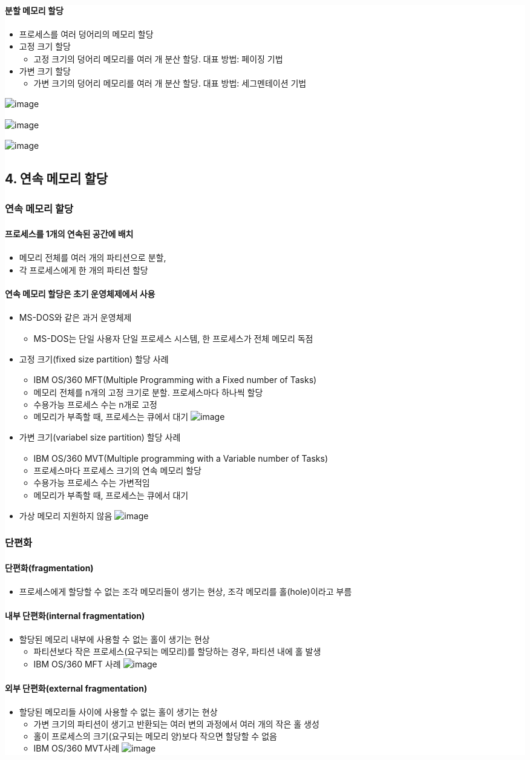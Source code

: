 #### 분할 메모리 할당
* 프로세스를 여러 덩어리의 메모리 할당
* 고정 크기 할당
  * 고정 크기의 덩어리 메모리를 여러 개 분산 할당. 대표 방법: 페이징 기법
* 가변 크기 할당
  * 가변 크기의 덩어리 메모리를 여러 개 분산 할당. 대표 방법: 세그멘테이션 기법
 
![image](https://github.com/user-attachments/assets/99f9e78a-cc06-428a-8777-2ac66040cee6)

![image](https://github.com/user-attachments/assets/1a8536b9-7dea-424f-88b0-11660f3c3ae1)

![image](https://github.com/user-attachments/assets/427b5064-c0e3-423a-a0df-a84c96f3ebf9)

## 4. 연속 메모리 할당
### 연속 메모리 할당
#### 프로세스를 1개의 연속된 공간에 배치
* 메모리 전체를 여러 개의 파티션으로 분할,
* 각 프로세스에게 한 개의 파티션 할당

#### 연속 메모리 할당은 초기 운영체제에서 사용
* MS-DOS와 같은 과거 운영체제
  * MS-DOS는 단일 사용자 단일 프로세스 시스템, 한 프로세스가 전체 메모리 독점
* 고정 크기(fixed size partition) 할당 사례
  * IBM OS/360 MFT(Multiple Programming with a Fixed number of Tasks)
  * 메모리 전체를 n개의 고정 크기로 분할. 프로세스마다 하나씩 할당
  * 수용가능 프로세스 수는 n개로 고정
  * 메모리가 부족할 때, 프로세스는 큐에서 대기
![image](https://github.com/user-attachments/assets/240e2ac6-c68e-4364-8b6e-047290c0ce27)

* 가변 크기(variabel size partition) 할당 사례
  * IBM OS/360 MVT(Multiple programming with a Variable number of Tasks)
  * 프로세스마다 프로세스 크기의 연속 메모리 할당
  * 수용가능 프로세스 수는 가변적임
  * 메모리가 부족할 때, 프로세스는 큐에서 대기
* 가상 메모리 지원하지 않음
![image](https://github.com/user-attachments/assets/6f97613d-4a68-43bc-8953-cd4a29892cb5)

### 단편화
#### 단편화(fragmentation)
* 프로세스에게 할당할 수 없는 조각 메모리들이 생기는 현상, 조각 메모리를 홀(hole)이라고 부름
#### 내부 단편화(internal fragmentation)
* 할당된 메모리 내부에 사용할 수 없는 홀이 생기는 현상
  * 파티션보다 작은 프로세스(요구되는 메모리)를 할당하는 경우, 파티션 내에 홀 발생
  * IBM OS/360 MFT 사례
![image](https://github.com/user-attachments/assets/28e25c3c-570d-4166-99e5-208de119ff32)

#### 외부 단편화(external fragmentation)
* 할당된 메모리들 사이에 사용할 수 없는 홀이 생기는 현상
  * 가변 크기의 파티션이 생기고 반환되는 여러 변의 과정에서 여러 개의 작은 홀 생성
  * 홀이 프로세스의 크기(요구되는 메모리 양)보다 작으면 할당할 수 없음
  * IBM OS/360 MVT사례
![image](https://github.com/user-attachments/assets/343adeec-9077-45d0-806c-91078229f0bf)
